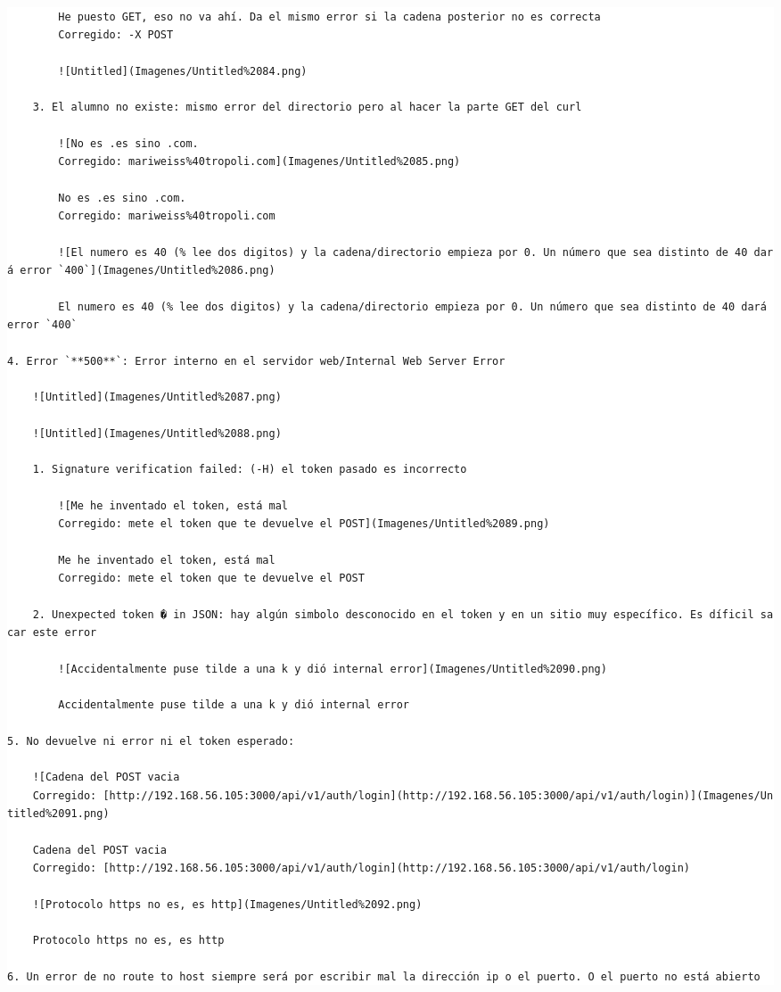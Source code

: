             He puesto GET, eso no va ahí. Da el mismo error si la cadena posterior no es correcta
            Corregido: -X POST
            
            ![Untitled](Imagenes/Untitled%2084.png)
            
        3. El alumno no existe: mismo error del directorio pero al hacer la parte GET del curl
            
            ![No es .es sino .com.
            Corregido: mariweiss%40tropoli.com](Imagenes/Untitled%2085.png)
            
            No es .es sino .com.
            Corregido: mariweiss%40tropoli.com
            
            ![El numero es 40 (% lee dos digitos) y la cadena/directorio empieza por 0. Un número que sea distinto de 40 dará error `400`](Imagenes/Untitled%2086.png)
            
            El numero es 40 (% lee dos digitos) y la cadena/directorio empieza por 0. Un número que sea distinto de 40 dará error `400`
            
    4. Error `**500**`: Error interno en el servidor web/Internal Web Server Error
        
        ![Untitled](Imagenes/Untitled%2087.png)
        
        ![Untitled](Imagenes/Untitled%2088.png)
        
        1. Signature verification failed: (-H) el token pasado es incorrecto
            
            ![Me he inventado el token, está mal
            Corregido: mete el token que te devuelve el POST](Imagenes/Untitled%2089.png)
            
            Me he inventado el token, está mal
            Corregido: mete el token que te devuelve el POST
            
        2. Unexpected token � in JSON: hay algún simbolo desconocido en el token y en un sitio muy específico. Es díficil sacar este error
            
            ![Accidentalmente puse tilde a una k y dió internal error](Imagenes/Untitled%2090.png)
            
            Accidentalmente puse tilde a una k y dió internal error
            
    5. No devuelve ni error ni el token esperado:
        
        ![Cadena del POST vacia
        Corregido: [http://192.168.56.105:3000/api/v1/auth/login](http://192.168.56.105:3000/api/v1/auth/login)](Imagenes/Untitled%2091.png)
        
        Cadena del POST vacia
        Corregido: [http://192.168.56.105:3000/api/v1/auth/login](http://192.168.56.105:3000/api/v1/auth/login)
        
        ![Protocolo https no es, es http](Imagenes/Untitled%2092.png)
        
        Protocolo https no es, es http
        
    6. Un error de no route to host siempre será por escribir mal la dirección ip o el puerto. O el puerto no está abierto
        